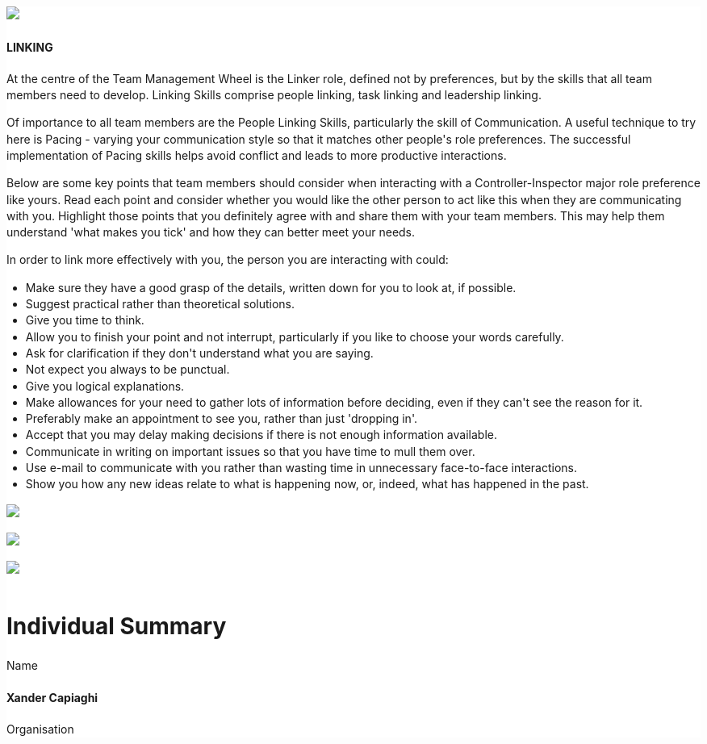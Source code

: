 ![](_page_16_Picture_0.jpeg)

#### **LINKING**

At the centre of the Team Management Wheel is the Linker role, defined not by preferences, but by the skills that all team members need to develop. Linking Skills comprise people linking, task linking and leadership linking.

Of importance to all team members are the People Linking Skills, particularly the skill of Communication. A useful technique to try here is Pacing - varying your communication style so that it matches other people's role preferences. The successful implementation of Pacing skills helps avoid conflict and leads to more productive interactions.

Below are some key points that team members should consider when interacting with a Controller-Inspector major role preference like yours. Read each point and consider whether you would like the other person to act like this when they are communicating with you. Highlight those points that you definitely agree with and share them with your team members. This may help them understand 'what makes you tick' and how they can better meet your needs.

In order to link more effectively with you, the person you are interacting with could:

- Make sure they have a good grasp of the details, written down for you to look at, if possible.
- Suggest practical rather than theoretical solutions.
- Give you time to think.
- Allow you to finish your point and not interrupt, particularly if you like to choose your words carefully.
- Ask for clarification if they don't understand what you are saying.
- Not expect you always to be punctual.
- Give you logical explanations.
- Make allowances for your need to gather lots of information before deciding, even if they can't see the reason for it.
- Preferably make an appointment to see you, rather than just 'dropping in'.
- Accept that you may delay making decisions if there is not enough information available.
- Communicate in writing on important issues so that you have time to mull them over.
- Use e-mail to communicate with you rather than wasting time in unnecessary face-to-face interactions.
- Show you how any new ideas relate to what is happening now, or, indeed, what has happened in the past.

![](_page_16_Picture_19.jpeg)

![](_page_16_Picture_22.jpeg)

![](_page_17_Picture_0.jpeg)

# <span id="page-17-0"></span>**Individual Summary**

Name

#### Xander Capiaghi

Organisation
